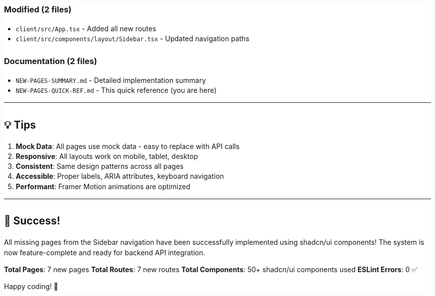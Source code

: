 ### Modified (2 files)
- `client/src/App.tsx` - Added all new routes
- `client/src/components/layout/Sidebar.tsx` - Updated navigation paths

### Documentation (2 files)
- `NEW-PAGES-SUMMARY.md` - Detailed implementation summary
- `NEW-PAGES-QUICK-REF.md` - This quick reference (you are here)

---

## 💡 Tips

1. **Mock Data**: All pages use mock data - easy to replace with API calls
2. **Responsive**: All layouts work on mobile, tablet, desktop
3. **Consistent**: Same design patterns across all pages
4. **Accessible**: Proper labels, ARIA attributes, keyboard navigation
5. **Performant**: Framer Motion animations are optimized

---

## 🎉 Success!

All missing pages from the Sidebar navigation have been successfully implemented using shadcn/ui components! The system is now feature-complete and ready for backend API integration.

**Total Pages**: 7 new pages
**Total Routes**: 7 new routes
**Total Components**: 50+ shadcn/ui components used
**ESLint Errors**: 0 ✅

Happy coding! 🚀
